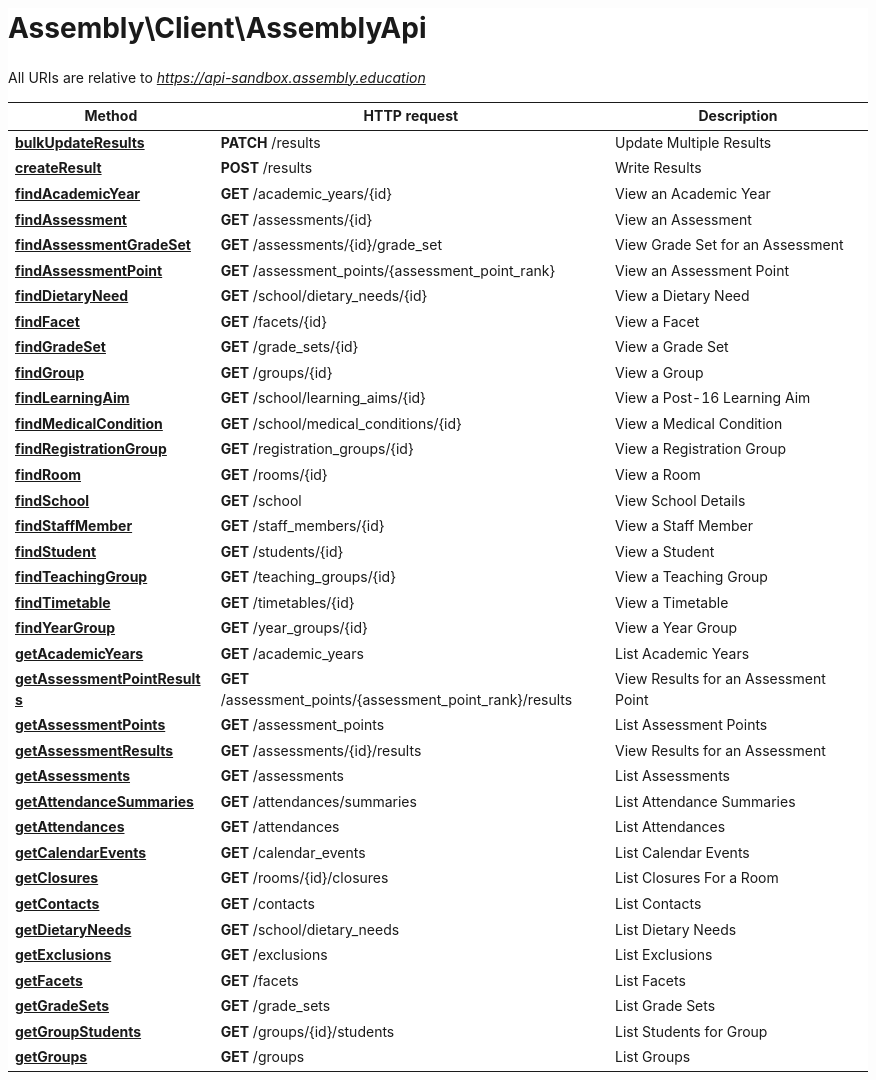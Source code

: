 # Assembly\Client\AssemblyApi

All URIs are relative to *https://api-sandbox.assembly.education*

Method | HTTP request | Description
------------- | ------------- | -------------
[**bulkUpdateResults**](AssemblyApi.md#bulkUpdateResults) | **PATCH** /results | Update Multiple Results
[**createResult**](AssemblyApi.md#createResult) | **POST** /results | Write Results
[**findAcademicYear**](AssemblyApi.md#findAcademicYear) | **GET** /academic_years/{id} | View an Academic Year
[**findAssessment**](AssemblyApi.md#findAssessment) | **GET** /assessments/{id} | View an Assessment
[**findAssessmentGradeSet**](AssemblyApi.md#findAssessmentGradeSet) | **GET** /assessments/{id}/grade_set | View Grade Set for an Assessment
[**findAssessmentPoint**](AssemblyApi.md#findAssessmentPoint) | **GET** /assessment_points/{assessment_point_rank} | View an Assessment Point
[**findDietaryNeed**](AssemblyApi.md#findDietaryNeed) | **GET** /school/dietary_needs/{id} | View a Dietary Need
[**findFacet**](AssemblyApi.md#findFacet) | **GET** /facets/{id} | View a Facet
[**findGradeSet**](AssemblyApi.md#findGradeSet) | **GET** /grade_sets/{id} | View a Grade Set
[**findGroup**](AssemblyApi.md#findGroup) | **GET** /groups/{id} | View a Group
[**findLearningAim**](AssemblyApi.md#findLearningAim) | **GET** /school/learning_aims/{id} | View a Post-16 Learning Aim
[**findMedicalCondition**](AssemblyApi.md#findMedicalCondition) | **GET** /school/medical_conditions/{id} | View a Medical Condition
[**findRegistrationGroup**](AssemblyApi.md#findRegistrationGroup) | **GET** /registration_groups/{id} | View a Registration Group
[**findRoom**](AssemblyApi.md#findRoom) | **GET** /rooms/{id} | View a Room
[**findSchool**](AssemblyApi.md#findSchool) | **GET** /school | View School Details
[**findStaffMember**](AssemblyApi.md#findStaffMember) | **GET** /staff_members/{id} | View a Staff Member
[**findStudent**](AssemblyApi.md#findStudent) | **GET** /students/{id} | View a Student
[**findTeachingGroup**](AssemblyApi.md#findTeachingGroup) | **GET** /teaching_groups/{id} | View a Teaching Group
[**findTimetable**](AssemblyApi.md#findTimetable) | **GET** /timetables/{id} | View a Timetable
[**findYearGroup**](AssemblyApi.md#findYearGroup) | **GET** /year_groups/{id} | View a Year Group
[**getAcademicYears**](AssemblyApi.md#getAcademicYears) | **GET** /academic_years | List Academic Years
[**getAssessmentPointResults**](AssemblyApi.md#getAssessmentPointResults) | **GET** /assessment_points/{assessment_point_rank}/results | View Results for an Assessment Point
[**getAssessmentPoints**](AssemblyApi.md#getAssessmentPoints) | **GET** /assessment_points | List Assessment Points
[**getAssessmentResults**](AssemblyApi.md#getAssessmentResults) | **GET** /assessments/{id}/results | View Results for an Assessment
[**getAssessments**](AssemblyApi.md#getAssessments) | **GET** /assessments | List Assessments
[**getAttendanceSummaries**](AssemblyApi.md#getAttendanceSummaries) | **GET** /attendances/summaries | List Attendance Summaries
[**getAttendances**](AssemblyApi.md#getAttendances) | **GET** /attendances | List Attendances
[**getCalendarEvents**](AssemblyApi.md#getCalendarEvents) | **GET** /calendar_events | List Calendar Events
[**getClosures**](AssemblyApi.md#getClosures) | **GET** /rooms/{id}/closures | List Closures For a Room
[**getContacts**](AssemblyApi.md#getContacts) | **GET** /contacts | List Contacts
[**getDietaryNeeds**](AssemblyApi.md#getDietaryNeeds) | **GET** /school/dietary_needs | List Dietary Needs
[**getExclusions**](AssemblyApi.md#getExclusions) | **GET** /exclusions | List Exclusions
[**getFacets**](AssemblyApi.md#getFacets) | **GET** /facets | List Facets
[**getGradeSets**](AssemblyApi.md#getGradeSets) | **GET** /grade_sets | List Grade Sets
[**getGroupStudents**](AssemblyApi.md#getGroupStudents) | **GET** /groups/{id}/students | List Students for Group
[**getGroups**](AssemblyApi.md#getGroups) | **GET** /groups | List Groups